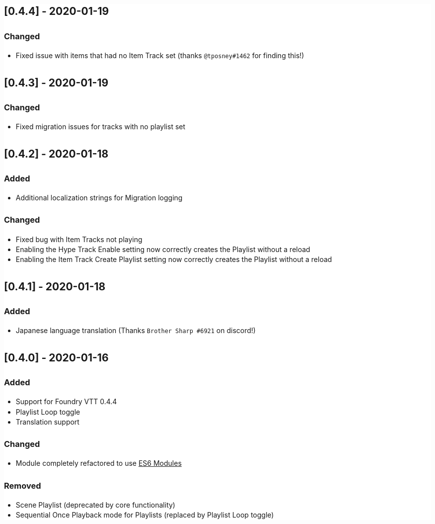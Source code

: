 ## [0.4.4] - 2020-01-19
### Changed
- Fixed issue with items that had no Item Track set (thanks `@tposney#1462` for finding this!)

## [0.4.3] - 2020-01-19
### Changed
- Fixed migration issues for tracks with no playlist set

## [0.4.2] - 2020-01-18
### Added
- Additional localization strings for Migration logging

### Changed
- Fixed bug with Item Tracks not playing
- Enabling the Hype Track Enable setting now correctly creates the Playlist without a reload
- Enabling the Item Track Create Playlist setting now correctly creates the Playlist without a reload

## [0.4.1] - 2020-01-18
### Added
- Japanese language translation (Thanks `Brother Sharp
#6921` on discord!)


## [0.4.0] - 2020-01-16
### Added
- Support for Foundry VTT 0.4.4
- Playlist Loop toggle
- Translation support

### Changed
- Module completely refactored to use [ES6 Modules](https://hacks.mozilla.org/2018/03/es-modules-a-cartoon-deep-dive/) 

### Removed
- Scene Playlist (deprecated by core functionality)
- Sequential Once Playback mode for Playlists (replaced by Playlist Loop toggle)
